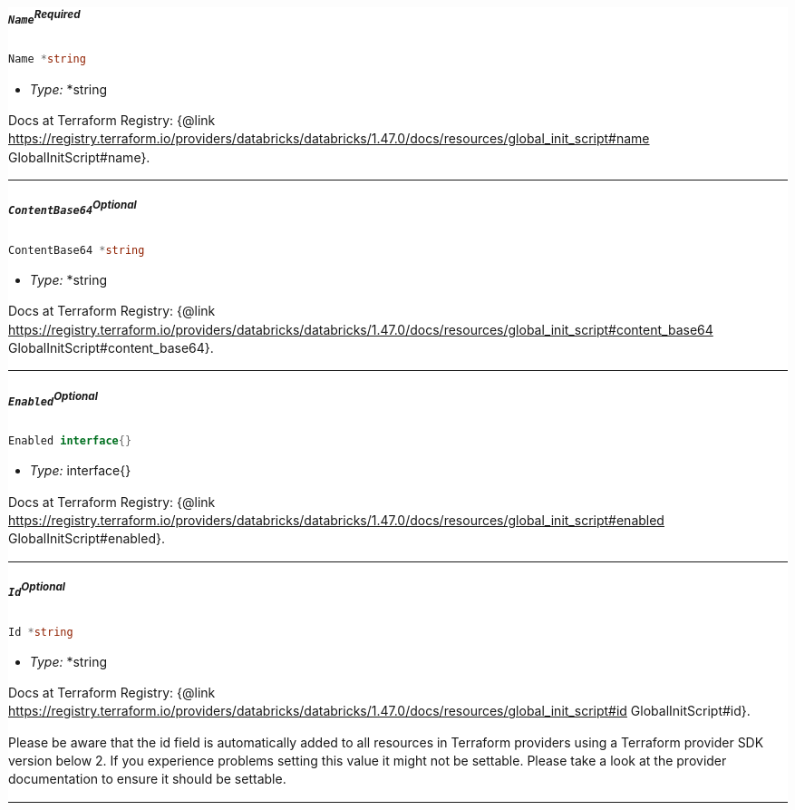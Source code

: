 ##### `Name`<sup>Required</sup> <a name="Name" id="@cdktf/provider-databricks.globalInitScript.GlobalInitScriptConfig.property.name"></a>

```go
Name *string
```

- *Type:* *string

Docs at Terraform Registry: {@link https://registry.terraform.io/providers/databricks/databricks/1.47.0/docs/resources/global_init_script#name GlobalInitScript#name}.

---

##### `ContentBase64`<sup>Optional</sup> <a name="ContentBase64" id="@cdktf/provider-databricks.globalInitScript.GlobalInitScriptConfig.property.contentBase64"></a>

```go
ContentBase64 *string
```

- *Type:* *string

Docs at Terraform Registry: {@link https://registry.terraform.io/providers/databricks/databricks/1.47.0/docs/resources/global_init_script#content_base64 GlobalInitScript#content_base64}.

---

##### `Enabled`<sup>Optional</sup> <a name="Enabled" id="@cdktf/provider-databricks.globalInitScript.GlobalInitScriptConfig.property.enabled"></a>

```go
Enabled interface{}
```

- *Type:* interface{}

Docs at Terraform Registry: {@link https://registry.terraform.io/providers/databricks/databricks/1.47.0/docs/resources/global_init_script#enabled GlobalInitScript#enabled}.

---

##### `Id`<sup>Optional</sup> <a name="Id" id="@cdktf/provider-databricks.globalInitScript.GlobalInitScriptConfig.property.id"></a>

```go
Id *string
```

- *Type:* *string

Docs at Terraform Registry: {@link https://registry.terraform.io/providers/databricks/databricks/1.47.0/docs/resources/global_init_script#id GlobalInitScript#id}.

Please be aware that the id field is automatically added to all resources in Terraform providers using a Terraform provider SDK version below 2.
If you experience problems setting this value it might not be settable. Please take a look at the provider documentation to ensure it should be settable.

---